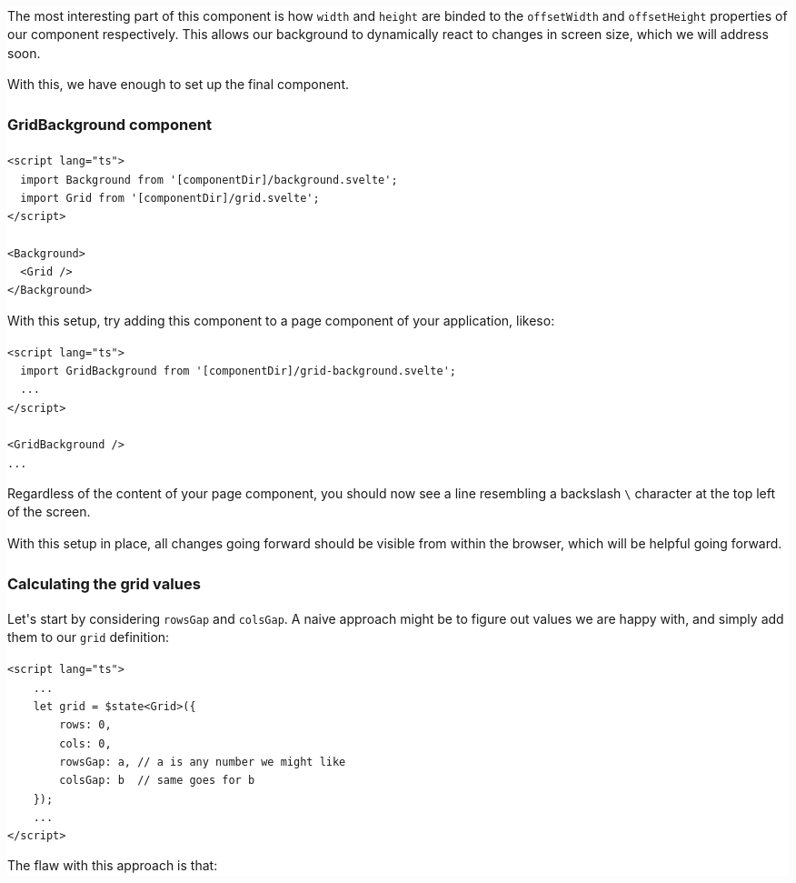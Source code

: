 The most interesting part of this component is how `width` and `height` are binded to the `offsetWidth` and `offsetHeight` properties of our component respectively. This allows our background to dynamically react to changes in screen size, which we will address soon.

With this, we have enough to set up the final component.

### GridBackground component

```svelte
<script lang="ts">
  import Background from '[componentDir]/background.svelte';
  import Grid from '[componentDir]/grid.svelte';
</script>

<Background>
  <Grid />
</Background>
```

With this setup, try adding this component to a page component of your application, likeso:

```svelte
<script lang="ts">
  import GridBackground from '[componentDir]/grid-background.svelte';
  ...
</script>

<GridBackground />
...
```

Regardless of the content of your page component, you should now see a line resembling a backslash `\` character at the top left of the screen.

With this setup in place, all changes going forward should be visible from within the browser, which will be helpful going forward.

### Calculating the grid values

Let's start by considering `rowsGap` and `colsGap`. A naive approach might be to figure out values we are happy with, and simply add them to our `grid` definition:

```svelte
<script lang="ts">
    ...
    let grid = $state<Grid>({
        rows: 0,
        cols: 0,
        rowsGap: a, // a is any number we might like
        colsGap: b  // same goes for b
    });
    ...
</script>
```

The flaw with this approach is that:
